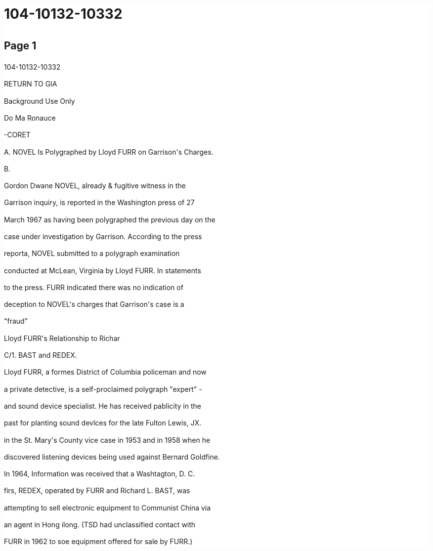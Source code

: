 # 104-10132-10332

## Page 1

104-10132-10332

RETURN TO GIA

Background Use Only

Do Ma Ronauce

-CORET

A. NOVEL Is Polygraphed by Lloyd FURR on Garrison's Charges.

B.

Gordon Dwane NOVEL, already & fugitive witness in the

Garrison inquiry, is reported in the Washington press of 27

March 1967 as having been polygraphed the previous day on the

case under investigation by Garrison. According to the press

reporta, NOVEL submitted to a polygraph examination

conducted at McLean, Virginia by Lloyd FURR. In statements

to the press. FURR indicated there was no indication of

deception to NOVEL's charges that Garrison's case is a

"fraud"

Lloyd FURR's Relationship to Richar

C/1. BAST and REDEX.

Lloyd FURR, a formes District of Columbia policeman and now

a private detective, is a self-proclaimed polygraph "expert" -

and sound device specialist. He has received pablicity in the

past for planting sound devlces for the late Fulton Lewis, JX.

in the St. Mary's County vice case in 1953 and in 1958 when he

discovered listening devices being used against Bernard Goldfine.

In 1964, Information was received that a Washtagton, D. C.

firs, REDEX, operated by FURR and Richard L. BAST, was

attempting to sell electronic equipment to Communist China via

an agent in Hong ilong. (TSD had unclassified contact with

FURR in 1962 to soe equipment offered for sale by FURR.)
